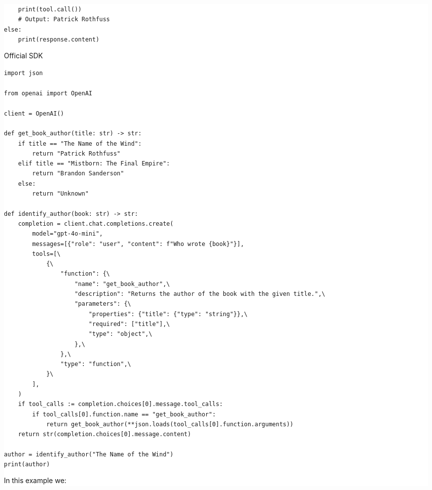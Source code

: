 ```
    print(tool.call())
    # Output: Patrick Rothfuss
else:
    print(response.content)
```

Official SDK

```
import json

from openai import OpenAI

client = OpenAI()

def get_book_author(title: str) -> str:
    if title == "The Name of the Wind":
        return "Patrick Rothfuss"
    elif title == "Mistborn: The Final Empire":
        return "Brandon Sanderson"
    else:
        return "Unknown"

def identify_author(book: str) -> str:
    completion = client.chat.completions.create(
        model="gpt-4o-mini",
        messages=[{"role": "user", "content": f"Who wrote {book}"}],
        tools=[\
            {\
                "function": {\
                    "name": "get_book_author",\
                    "description": "Returns the author of the book with the given title.",\
                    "parameters": {\
                        "properties": {"title": {"type": "string"}},\
                        "required": ["title"],\
                        "type": "object",\
                    },\
                },\
                "type": "function",\
            }\
        ],
    )
    if tool_calls := completion.choices[0].message.tool_calls:
        if tool_calls[0].function.name == "get_book_author":
            return get_book_author(**json.loads(tool_calls[0].function.arguments))
    return str(completion.choices[0].message.content)

author = identify_author("The Name of the Wind")
print(author)
```

In this example we:
